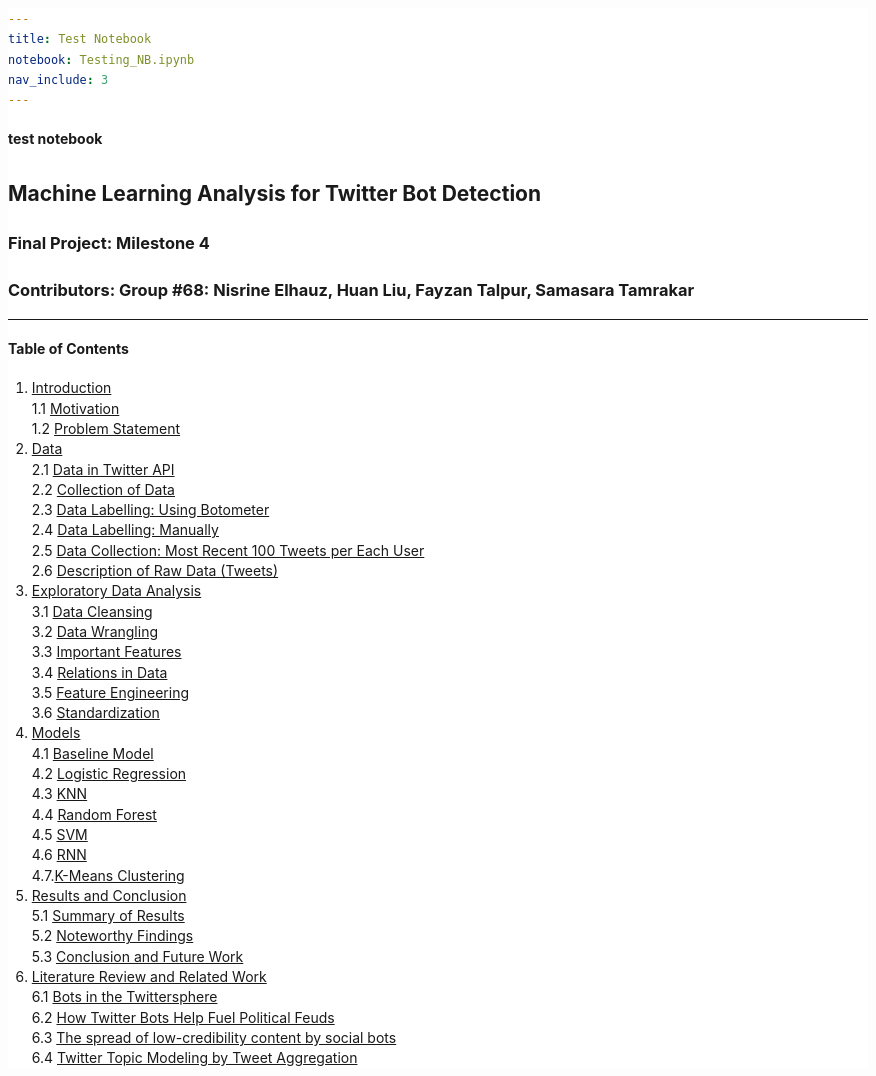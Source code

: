 ```yaml
---
title: Test Notebook
notebook: Testing_NB.ipynb
nav_include: 3
---
```


#### test notebook 
## Machine Learning Analysis for Twitter Bot Detection
### Final Project: Milestone 4 
### Contributors: Group #68: Nisrine Elhauz, Huan Liu, Fayzan Talpur, Samasara Tamrakar

___

<a id ='TOC'></a>
#### Table of Contents
1. [Introduction](#Introduction) <br/>
    1.1 [Motivation](#Motivation) <br/>
    1.2 [Problem Statement](#Problem-Statement) <br/>
2. [Data](#Data) <br/>
    2.1 [Data in Twitter API](#Data-in-Twitter-API) <br/>
    2.2 [Collection of Data](#Collection-of-Data) <br/>
    2.3 [Data Labelling: Using Botometer](#Labelling-Botometer) <br/>
    2.4 [Data Labelling: Manually](#Labelling-Manual) <br/>
    2.5 [Data Collection: Most Recent 100 Tweets per Each User](#Data-Collection-Recent) <br/>
    2.6 [Description of Raw Data (Tweets)](#Description-of-Raw-Data) <br/>  
3. [Exploratory Data Analysis](#Exploratory-Data-Analysis) <br/>
    3.1 [Data Cleansing](#Data-Cleansing) <br/>
    3.2 [Data Wrangling](#Data-Wrangling) <br/>
    3.3 [Important Features](#Important-Features) <br/>
    3.4 [Relations in Data](#Relations-in-Data) <br/>
    3.5 [Feature Engineering](#Feature-Engineering) <br/>
    3.6 [Standardization](#Standardization) <br/>   
4. [Models](#Models) <br/>
    4.1 [Baseline Model](#Baseline-Model) <br/>
    4.2 [Logistic Regression](#Logistic-Regression) <br/>
    4.3 [KNN](#KNN) <br/>
    4.4 [Random Forest](#Random-Forest) <br/>
    4.5 [SVM](#SVM) <br/>
    4.6 [RNN](#RNN) <br/>
    4.7.[K-Means Clustering](#KMeans-Clustering)<br/>
5. [Results and Conclusion](#Results-and-Conclusion) <br/>
    5.1 [Summary of Results](#Summary-of-Results) <br/>
    5.2 [Noteworthy Findings](#Noteworthy-Findings) <br/>
    5.3 [Conclusion and Future Work](#Conclusion-and-Future-Work) <br/>
6. [Literature Review and Related Work](#Literature-Review-and-Related-Work) <br/>
    6.1 [Bots in the Twittersphere](#Bots-in-the-Twittersphere) <br/>
    6.2 [How Twitter Bots Help Fuel Political Feuds](#How-Twitter-Bots-Help-Fuel-Political-Feuds) <br/>
    6.3 [The spread of low-credibility content by social bots](#The-spread-of-low-credibility-content-by-social-bots) <br/>
    6.4 [Twitter Topic Modeling by Tweet Aggregation](#Twitter-Topic-Modeling-by-Tweet-Aggregation) <br/>    
